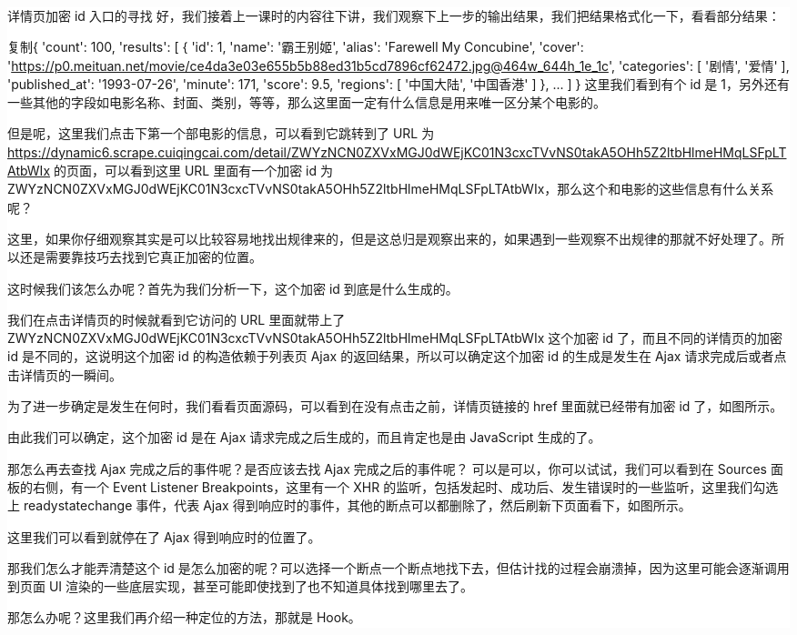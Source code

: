 详情页加密 id 入口的寻找
好，我们接着上一课时的内容往下讲，我们观察下上一步的输出结果，我们把结果格式化一下，看看部分结果：

复制{
 'count': 100,
 'results': [
  {
     'id': 1,
     'name': '霸王别姬',
     'alias': 'Farewell My Concubine',
     'cover': 'https://p0.meituan.net/movie/ce4da3e03e655b5b88ed31b5cd7896cf62472.jpg@464w_644h_1e_1c',
     'categories': [
       '剧情',
       '爱情'
    ],
     'published_at': '1993-07-26',
     'minute': 171,
     'score': 9.5,
     'regions': [
       '中国大陆',
       '中国香港'
    ]
  },
   ...
]
}
这里我们看到有个 id 是 1，另外还有一些其他的字段如电影名称、封面、类别，等等，那么这里面一定有什么信息是用来唯一区分某个电影的。

但是呢，这里我们点击下第一个部电影的信息，可以看到它跳转到了 URL 为 https://dynamic6.scrape.cuiqingcai.com/detail/ZWYzNCN0ZXVxMGJ0dWEjKC01N3cxcTVvNS0takA5OHh5Z2ltbHlmeHMqLSFpLTAtbWIx 的页面，可以看到这里 URL 里面有一个加密 id 为 ZWYzNCN0ZXVxMGJ0dWEjKC01N3cxcTVvNS0takA5OHh5Z2ltbHlmeHMqLSFpLTAtbWIx，那么这个和电影的这些信息有什么关系呢？

这里，如果你仔细观察其实是可以比较容易地找出规律来的，但是这总归是观察出来的，如果遇到一些观察不出规律的那就不好处理了。所以还是需要靠技巧去找到它真正加密的位置。

这时候我们该怎么办呢？首先为我们分析一下，这个加密 id 到底是什么生成的。

我们在点击详情页的时候就看到它访问的 URL 里面就带上了 ZWYzNCN0ZXVxMGJ0dWEjKC01N3cxcTVvNS0takA5OHh5Z2ltbHlmeHMqLSFpLTAtbWIx 这个加密 id 了，而且不同的详情页的加密 id 是不同的，这说明这个加密 id 的构造依赖于列表页 Ajax 的返回结果，所以可以确定这个加密 id 的生成是发生在 Ajax 请求完成后或者点击详情页的一瞬间。

为了进一步确定是发生在何时，我们看看页面源码，可以看到在没有点击之前，详情页链接的 href 里面就已经带有加密 id 了，如图所示。



由此我们可以确定，这个加密 id 是在 Ajax 请求完成之后生成的，而且肯定也是由 JavaScript 生成的了。

那怎么再去查找 Ajax 完成之后的事件呢？是否应该去找 Ajax 完成之后的事件呢？
可以是可以，你可以试试，我们可以看到在 Sources 面板的右侧，有一个 Event Listener Breakpoints，这里有一个 XHR 的监听，包括发起时、成功后、发生错误时的一些监听，这里我们勾选上 readystatechange 事件，代表 Ajax 得到响应时的事件，其他的断点可以都删除了，然后刷新下页面看下，如图所示。



这里我们可以看到就停在了 Ajax 得到响应时的位置了。

那我们怎么才能弄清楚这个 id 是怎么加密的呢？可以选择一个断点一个断点地找下去，但估计找的过程会崩溃掉，因为这里可能会逐渐调用到页面 UI 渲染的一些底层实现，甚至可能即使找到了也不知道具体找到哪里去了。

那怎么办呢？这里我们再介绍一种定位的方法，那就是 Hook。
